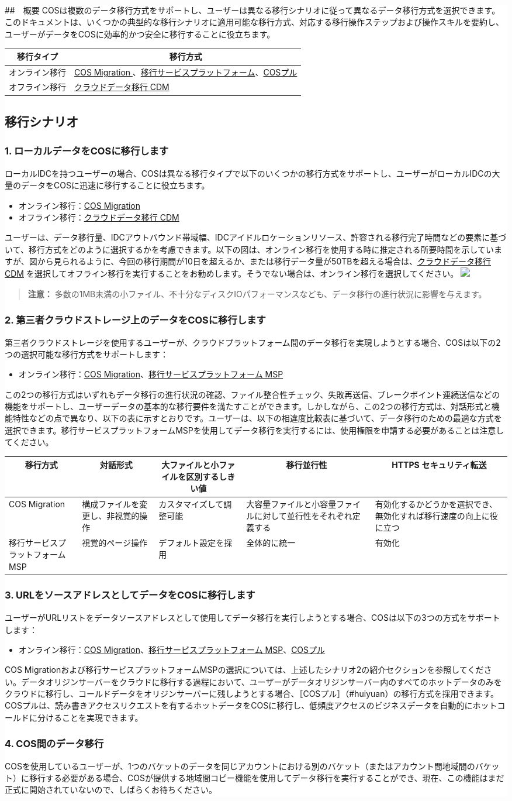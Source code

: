 ##　概要
COSは複数のデータ移行方式をサポートし、ユーザーは異なる移行シナリオに従って異なるデータ移行方式を選択できます。このドキュメントは、いくつかの典型的な移行シナリオに適用可能な移行方式、対応する移行操作ステップおよび操作スキルを要約し、ユーザーがデータをCOSに効率的かつ安全に移行することに役立ちます。

| 移行タイプ | 移行方式                                                     |
| -------- | ------------------------------------------------------------ |
| オンライン移行 |  [COS Migration ](#cos)、[移行サービスプラットフォーム](#msp)、[COSプル](#huiyuan) |
| オフライン移行 | [クラウドデータ移行 CDM](#cdm )                                      |

## 移行シナリオ

### 1. ローカルデータをCOSに移行します
ローカルIDCを持つユーザーの場合、COSは異なる移行タイプで以下のいくつかの移行方式をサポートし、ユーザーがローカルIDCの大量のデータをCOSに迅速に移行することに役立ちます。

- オンライン移行：[COS Migration](#cos)
- オフライン移行：[クラウドデータ移行 CDM](#cdm)

ユーザーは、データ移行量、IDCアウトバウンド帯域幅、IDCアイドルロケーションリソース、許容される移行完了時間などの要素に基づいて、移行方式をどのように選択するかを考慮できます。以下の図は、オンライン移行を使用する時に推定される所要時間を示していますが、図から見られるように、今回の移行期間が10日を超えるか、または移行データ量が50TBを超える場合は、[クラウドデータ移行 CDM](#cdm) を選択してオフライン移行を実行することをお勧めします。そうでない場合は、オンライン移行を選択してください。
![](https://main.qcloudimg.com/raw/b07948f0626973d2d64753df39add6f4.png)
>**注意：**
> 多数の1MB未満の小ファイル、不十分なディスクIOパフォーマンスなども、データ移行の進行状況に影響を与えます。

### 2. 第三者クラウドストレージ上のデータをCOSに移行します
第三者クラウドストレージを使用するユーザーが、クラウドプラットフォーム間のデータ移行を実現しようとする場合、COSは以下の2つの選択可能な移行方式をサポートします：

- オンライン移行：[COS Migration](#cos)、[移行サービスプラットフォーム  MSP](#msp)


この2つの移行方式はいずれもデータ移行の進行状況の確認、ファイル整合性チェック、失敗再送信、ブレークポイント連続送信などの機能をサポートし、ユーザーデータの基本的な移行要件を満たすことができます。しかしながら、この2つの移行方式は、対話形式と機能特性などの点で異なり、以下の表に示すとおりです。ユーザーは、以下の相違度比較表に基づいて、データ移行のための最適な方式を選択できます。移行サービスプラットフォームMSPを使用してデータ移行を実行するには、使用権限を申請する必要があることは注意してください。

| 移行方式         | 対話形式                   | 大ファイルと小ファイルを区別するしきい値 | 移行並行性                     | HTTPS セキュリティ転送                        |
| ---------------- | -------------------------- | ------------------ | ------------------------------ | -------------------------------------- |
| COS Migration    | 構成ファイルを変更し、非視覚的操作 | カスタマイズして調整可能       | 大容量ファイルと小容量ファイルに対して並行性をそれぞれ定義する | 有効化するかどうかを選択でき、無効化すれば移行速度の向上に役に立つ |
| 移行サービスプラットフォームMSP | 視覚的ページ操作             | デフォルト設定を採用      | 全体的に統一                       | 有効化                                   |

### 3. URLをソースアドレスとしてデータをCOSに移行します

ユーザーがURLリストをデータソースアドレスとして使用してデータ移行を実行しようとする場合、COSは以下の3つの方式をサポートします：

- オンライン移行：[COS Migration](#cos)、[移行サービスプラットフォーム MSP](#msp)、[COSプル](#huiyuan)

COS Migrationおよび移行サービスプラットフォームMSPの選択については、上述したシナリオ2の紹介セクションを参照してください。データオリジンサーバーをクラウドに移行する過程において、ユーザーがデータオリジンサーバー内のすべてのホットデータのみをクラウドに移行し、コールドデータをオリジンサーバーに残しようとする場合、［COSプル］（#huiyuan）の移行方式を採用できます。COSプルは、読み書きアクセスリクエストを有するホットデータをCOSに移行し、低頻度アクセスのビジネスデータを自動的にホットコールドに分けることを実現できます。

### 4. COS間のデータ移行
COSを使用しているユーザーが、1つのバケットのデータを同じアカウントにおける別のバケット（またはアカウント間地域間のバケット）に移行する必要がある場合、COSが提供する地域間コピー機能を使用してデータ移行を実行することができ、現在、この機能はまだ正式に開始されていないので、しばらくお待ちください。
